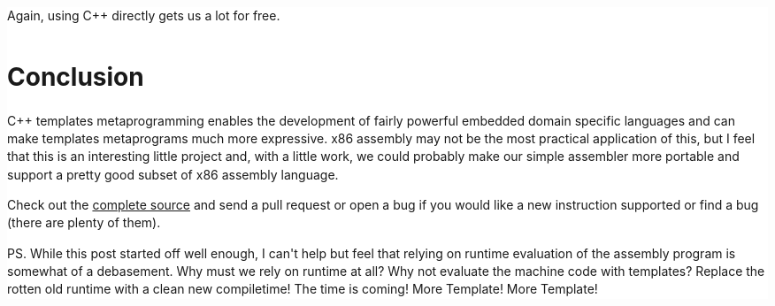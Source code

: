 Again, using C++ directly gets us a lot for free. 

# Conclusion


C++ templates metaprogramming enables the development of fairly powerful embedded domain specific languages and can make templates metaprograms much more expressive. x86 assembly may not be the most practical application of this, but I feel that this is an interesting little project and, with a little work, we could probably make our simple assembler more portable and support a pretty good subset of x86 assembly language.

Check out the [complete source][src] and send a pull request or open a bug if you would like a new instruction supported or find a bug (there are plenty of them).


PS. While this post started off well enough, I can't help but feel that relying on runtime evaluation of the assembly program is somewhat of a debasement. Why must we rely on runtime at all? Why not evaluate the machine code with templates? Replace the rotten old runtime with a clean new compiletime! The time is coming! More Template! More Template!


[src]: https://github.com/mattbierner/Template-Assembly

[stt-tetris]: /stupid-template-tricks-super-template-tetris/

[stt-parsing]: /stupid-template-tricks-pride-and-parser-combinators-part-one/

[addressing-modes]: http://www.ic.unicamp.br/~celio/mc404s2-03/addr_modes/intel_addr.html 


[mod-rm]: http://www.c-jump.com/CIS77/CPU/x86/X77_0060_mod_reg_r_m_byte.htm
[x86-instruction-encoding]: https://events.linuxfoundation.org/sites/events/files/slides/bpetkov-x86-hacks.pdf

[nasm]: https://en.wikibooks.org/wiki/X86_Assembly/NASM_Syntax


